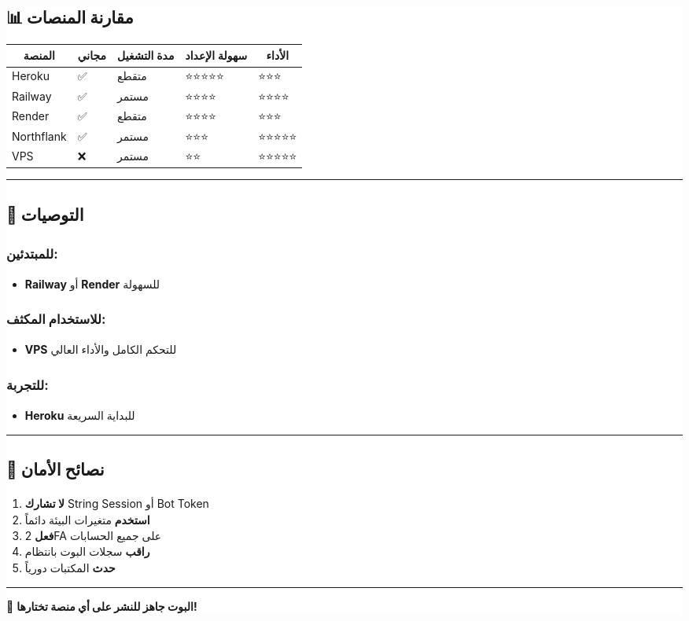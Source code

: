 
## 📊 مقارنة المنصات

| المنصة | مجاني | مدة التشغيل | سهولة الإعداد | الأداء |
|--------|--------|------------|---------------|---------|
| Heroku | ✅ | متقطع | ⭐⭐⭐⭐⭐ | ⭐⭐⭐ |
| Railway | ✅ | مستمر | ⭐⭐⭐⭐ | ⭐⭐⭐⭐ |
| Render | ✅ | متقطع | ⭐⭐⭐⭐ | ⭐⭐⭐ |
| Northflank | ✅ | مستمر | ⭐⭐⭐ | ⭐⭐⭐⭐⭐ |
| VPS | ❌ | مستمر | ⭐⭐ | ⭐⭐⭐⭐⭐ |

---

## 🎯 التوصيات

### للمبتدئين:
- **Railway** أو **Render** للسهولة

### للاستخدام المكثف:
- **VPS** للتحكم الكامل والأداء العالي

### للتجربة:
- **Heroku** للبداية السريعة

---

## 🔐 نصائح الأمان

1. **لا تشارك** String Session أو Bot Token
2. **استخدم** متغيرات البيئة دائماً
3. **فعل** 2FA على جميع الحسابات
4. **راقب** سجلات البوت بانتظام
5. **حدث** المكتبات دورياً

---

🎉 **البوت جاهز للنشر على أي منصة تختارها!**